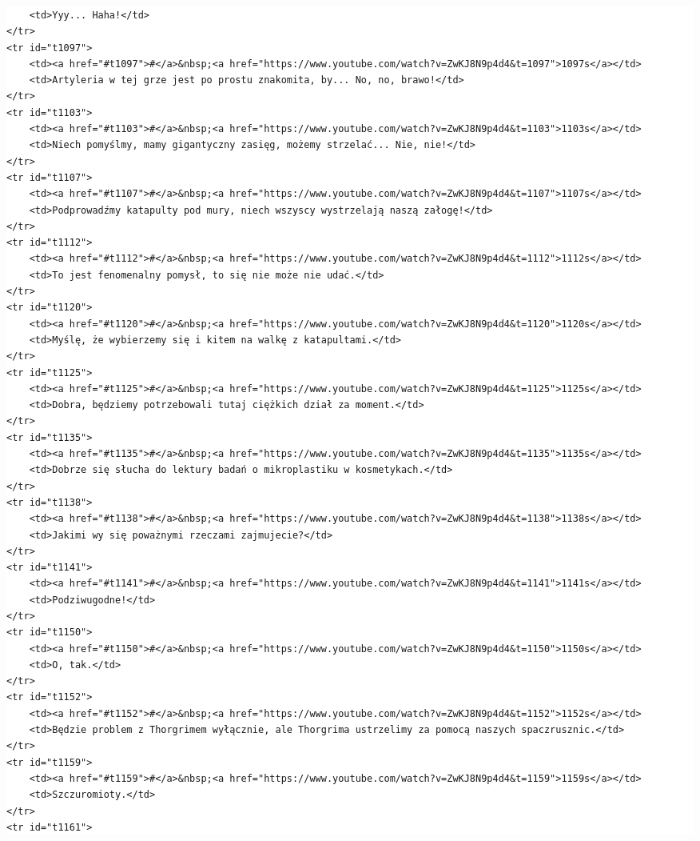         <td>Yyy... Haha!</td>
    </tr>
    <tr id="t1097">
        <td><a href="#t1097">#</a>&nbsp;<a href="https://www.youtube.com/watch?v=ZwKJ8N9p4d4&t=1097">1097s</a></td>
        <td>Artyleria w tej grze jest po prostu znakomita, by... No, no, brawo!</td>
    </tr>
    <tr id="t1103">
        <td><a href="#t1103">#</a>&nbsp;<a href="https://www.youtube.com/watch?v=ZwKJ8N9p4d4&t=1103">1103s</a></td>
        <td>Niech pomyślmy, mamy gigantyczny zasięg, możemy strzelać... Nie, nie!</td>
    </tr>
    <tr id="t1107">
        <td><a href="#t1107">#</a>&nbsp;<a href="https://www.youtube.com/watch?v=ZwKJ8N9p4d4&t=1107">1107s</a></td>
        <td>Podprowadźmy katapulty pod mury, niech wszyscy wystrzelają naszą załogę!</td>
    </tr>
    <tr id="t1112">
        <td><a href="#t1112">#</a>&nbsp;<a href="https://www.youtube.com/watch?v=ZwKJ8N9p4d4&t=1112">1112s</a></td>
        <td>To jest fenomenalny pomysł, to się nie może nie udać.</td>
    </tr>
    <tr id="t1120">
        <td><a href="#t1120">#</a>&nbsp;<a href="https://www.youtube.com/watch?v=ZwKJ8N9p4d4&t=1120">1120s</a></td>
        <td>Myślę, że wybierzemy się i kitem na walkę z katapultami.</td>
    </tr>
    <tr id="t1125">
        <td><a href="#t1125">#</a>&nbsp;<a href="https://www.youtube.com/watch?v=ZwKJ8N9p4d4&t=1125">1125s</a></td>
        <td>Dobra, będziemy potrzebowali tutaj ciężkich dział za moment.</td>
    </tr>
    <tr id="t1135">
        <td><a href="#t1135">#</a>&nbsp;<a href="https://www.youtube.com/watch?v=ZwKJ8N9p4d4&t=1135">1135s</a></td>
        <td>Dobrze się słucha do lektury badań o mikroplastiku w kosmetykach.</td>
    </tr>
    <tr id="t1138">
        <td><a href="#t1138">#</a>&nbsp;<a href="https://www.youtube.com/watch?v=ZwKJ8N9p4d4&t=1138">1138s</a></td>
        <td>Jakimi wy się poważnymi rzeczami zajmujecie?</td>
    </tr>
    <tr id="t1141">
        <td><a href="#t1141">#</a>&nbsp;<a href="https://www.youtube.com/watch?v=ZwKJ8N9p4d4&t=1141">1141s</a></td>
        <td>Podziwugodne!</td>
    </tr>
    <tr id="t1150">
        <td><a href="#t1150">#</a>&nbsp;<a href="https://www.youtube.com/watch?v=ZwKJ8N9p4d4&t=1150">1150s</a></td>
        <td>O, tak.</td>
    </tr>
    <tr id="t1152">
        <td><a href="#t1152">#</a>&nbsp;<a href="https://www.youtube.com/watch?v=ZwKJ8N9p4d4&t=1152">1152s</a></td>
        <td>Będzie problem z Thorgrimem wyłącznie, ale Thorgrima ustrzelimy za pomocą naszych spaczrusznic.</td>
    </tr>
    <tr id="t1159">
        <td><a href="#t1159">#</a>&nbsp;<a href="https://www.youtube.com/watch?v=ZwKJ8N9p4d4&t=1159">1159s</a></td>
        <td>Szczuromioty.</td>
    </tr>
    <tr id="t1161">